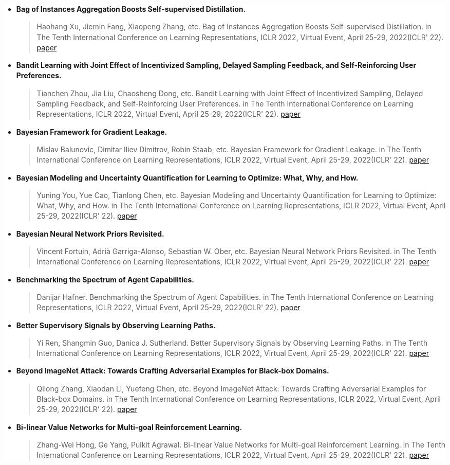
- **Bag of Instances Aggregation Boosts Self-supervised Distillation.**
    > Haohang Xu, Jiemin Fang, Xiaopeng Zhang, etc. Bag of Instances Aggregation Boosts Self-supervised Distillation. in The Tenth International Conference on Learning Representations, ICLR 2022, Virtual Event, April 25-29, 2022(ICLR' 22).  [paper](https://openreview.net/forum?id=N0uJGWDw21d)


- **Bandit Learning with Joint Effect of Incentivized Sampling, Delayed Sampling Feedback, and Self-Reinforcing User Preferences.**
    > Tianchen Zhou, Jia Liu, Chaosheng Dong, etc. Bandit Learning with Joint Effect of Incentivized Sampling, Delayed Sampling Feedback, and Self-Reinforcing User Preferences. in The Tenth International Conference on Learning Representations, ICLR 2022, Virtual Event, April 25-29, 2022(ICLR' 22).  [paper](https://openreview.net/forum?id=Q83vFlie_Pr)


- **Bayesian Framework for Gradient Leakage.**
    > Mislav Balunovic, Dimitar Iliev Dimitrov, Robin Staab, etc. Bayesian Framework for Gradient Leakage. in The Tenth International Conference on Learning Representations, ICLR 2022, Virtual Event, April 25-29, 2022(ICLR' 22).  [paper](https://openreview.net/forum?id=f2lrIbGx3x7)


- **Bayesian Modeling and Uncertainty Quantification for Learning to Optimize: What, Why, and How.**
    > Yuning You, Yue Cao, Tianlong Chen, etc. Bayesian Modeling and Uncertainty Quantification for Learning to Optimize: What, Why, and How. in The Tenth International Conference on Learning Representations, ICLR 2022, Virtual Event, April 25-29, 2022(ICLR' 22).  [paper](https://openreview.net/forum?id=EVVadRFRgL7)


- **Bayesian Neural Network Priors Revisited.**
    > Vincent Fortuin, Adrià Garriga-Alonso, Sebastian W. Ober, etc. Bayesian Neural Network Priors Revisited. in The Tenth International Conference on Learning Representations, ICLR 2022, Virtual Event, April 25-29, 2022(ICLR' 22).  [paper](https://openreview.net/forum?id=xkjqJYqRJy)


- **Benchmarking the Spectrum of Agent Capabilities.**
    > Danijar Hafner. Benchmarking the Spectrum of Agent Capabilities. in The Tenth International Conference on Learning Representations, ICLR 2022, Virtual Event, April 25-29, 2022(ICLR' 22).  [paper](https://openreview.net/forum?id=1W0z96MFEoH)


- **Better Supervisory Signals by Observing Learning Paths.**
    > Yi Ren, Shangmin Guo, Danica J. Sutherland. Better Supervisory Signals by Observing Learning Paths. in The Tenth International Conference on Learning Representations, ICLR 2022, Virtual Event, April 25-29, 2022(ICLR' 22).  [paper](https://openreview.net/forum?id=Iog0djAdbHj)


- **Beyond ImageNet Attack: Towards Crafting Adversarial Examples for Black-box Domains.**
    > Qilong Zhang, Xiaodan Li, Yuefeng Chen, etc. Beyond ImageNet Attack: Towards Crafting Adversarial Examples for Black-box Domains. in The Tenth International Conference on Learning Representations, ICLR 2022, Virtual Event, April 25-29, 2022(ICLR' 22).  [paper](https://openreview.net/forum?id=QkRV50TZyP)


- **Bi-linear Value Networks for Multi-goal Reinforcement Learning.**
    > Zhang-Wei Hong, Ge Yang, Pulkit Agrawal. Bi-linear Value Networks for Multi-goal Reinforcement Learning. in The Tenth International Conference on Learning Representations, ICLR 2022, Virtual Event, April 25-29, 2022(ICLR' 22).  [paper](https://openreview.net/forum?id=LedObtLmCjS)
